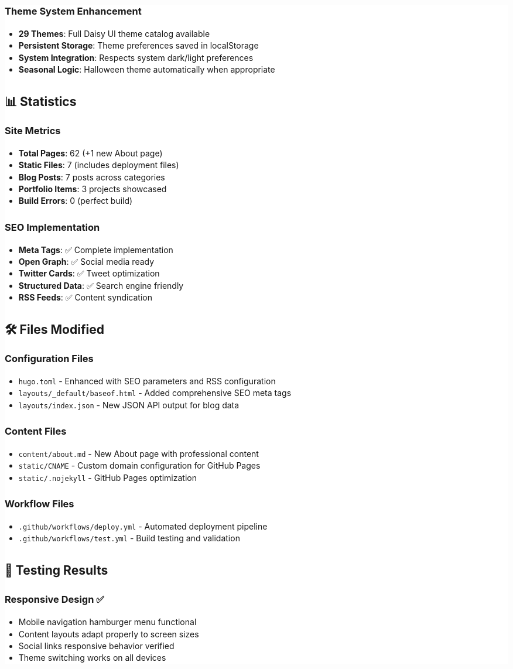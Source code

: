 ### Theme System Enhancement

- **29 Themes**: Full Daisy UI theme catalog available
- **Persistent Storage**: Theme preferences saved in localStorage
- **System Integration**: Respects system dark/light preferences
- **Seasonal Logic**: Halloween theme automatically when appropriate

## 📊 Statistics

### Site Metrics

- **Total Pages**: 62 (+1 new About page)
- **Static Files**: 7 (includes deployment files)
- **Blog Posts**: 7 posts across categories
- **Portfolio Items**: 3 projects showcased
- **Build Errors**: 0 (perfect build)

### SEO Implementation

- **Meta Tags**: ✅ Complete implementation
- **Open Graph**: ✅ Social media ready
- **Twitter Cards**: ✅ Tweet optimization
- **Structured Data**: ✅ Search engine friendly
- **RSS Feeds**: ✅ Content syndication

## 🛠️ Files Modified

### Configuration Files

- `hugo.toml` - Enhanced with SEO parameters and RSS configuration
- `layouts/_default/baseof.html` - Added comprehensive SEO meta tags
- `layouts/index.json` - New JSON API output for blog data

### Content Files

- `content/about.md` - New About page with professional content
- `static/CNAME` - Custom domain configuration for GitHub Pages
- `static/.nojekyll` - GitHub Pages optimization

### Workflow Files

- `.github/workflows/deploy.yml` - Automated deployment pipeline
- `.github/workflows/test.yml` - Build testing and validation

## 🧪 Testing Results

### Responsive Design ✅

- Mobile navigation hamburger menu functional
- Content layouts adapt properly to screen sizes
- Social links responsive behavior verified
- Theme switching works on all devices
